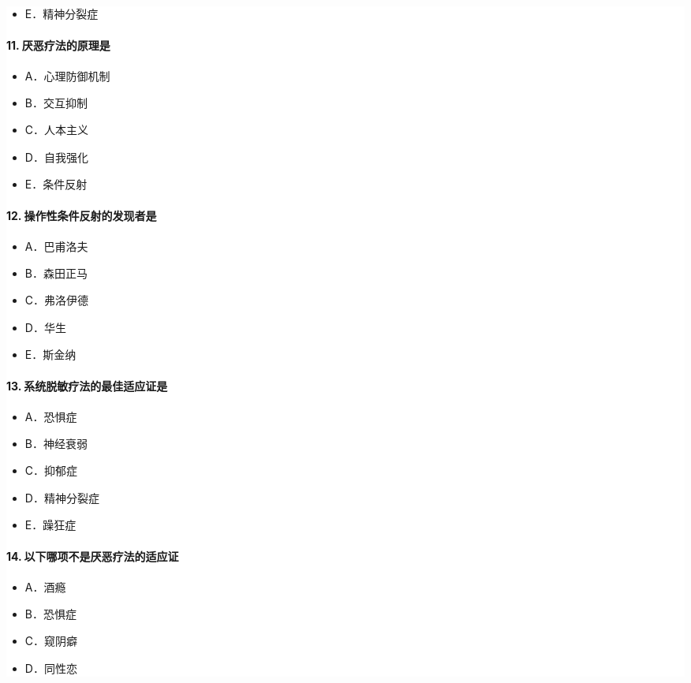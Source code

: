 * E．精神分裂症







#### 11. 厌恶疗法的原理是

* A．心理防御机制

* B．交互抑制

* C．人本主义

* D．自我强化

* E．条件反射







#### 12. 操作性条件反射的发现者是

* A．巴甫洛夫

* B．森田正马

* C．弗洛伊德

* D．华生

* E．斯金纳







#### 13. 系统脱敏疗法的最佳适应证是

* A．恐惧症

* B．神经衰弱

* C．抑郁症

* D．精神分裂症

* E．躁狂症







#### 14. 以下哪项不是厌恶疗法的适应证

* A．酒瘾

* B．恐惧症

* C．窥阴癖

* D．同性恋
